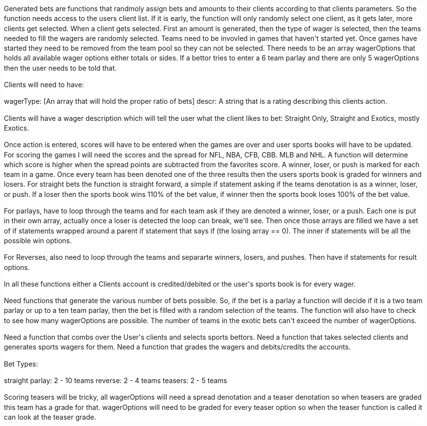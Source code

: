 Generated bets are functions that randmoly assign bets and amounts to their clients according to that clients parameters.  So the function needs access to the users client list.  If it is early, the function will only randomly select one client, as it gets later, more clients get selected.  When a client gets selected.  First an amount is generated, then the type of wager is selected, then the teams needed to fill the wagers are randomly selected.  Teams need to be invovled in games that haven't started yet.  Once games have started they need to be removed from the team pool so they can not be selected.  There needs to be an array wagerOptions that holds all available wager options either totals or sides.  If a bettor tries to enter a 6 team parlay and there are only 5 wagerOptions then the user needs to be told that.

Clients will need to have:

wagerType: [An array that will hold the proper ratio of bets]
descr: A string that is a rating describing this clients action.

Clients will have a wager description which will tell the user what the client likes to bet: Straight Only, Straight and Exotics, mostly Exotics.

Once action is entered, scores will have to be entered when the games are over and user sports books will have to be updated.  For scoring the games I will need the scores and the spread for NFL, NBA, CFB, CBB.  MLB and NHL.  A function will determine which score is higher when the spread points are subtracted from the favorites score.  A winner, loser, or push is marked for each team in a game.  Once every team has been denoted one of the three results then the users sports book is graded for winners and losers.  For straight bets the function is straight forward, a simple if statement asking if the teams denotation is as a winner, loser, or push.  If a loser then the sports book wins 110% of the bet value, if winner then the sports book loses 100% of the bet value.

For parlays, have to loop through the teams and for each team ask if they are denoted a winner, loser, or a push.  Each one is put in their own array, actually once a loser is detected the loop can break, we'll see.  Then once those arrays are filled we have a set of if statements wrapped around a parent if statement that says if (the losing array == 0).  The inner if statements will be all the possible win options.

For Reverses, also need to loop through the teams and separarte winners, losers, and pushes.  Then have if statements for result options.

In all these functions either a Clients account is credited/debited or the user's sports book is for every wager.

Need functions that generate the various number of bets possible.  So, if the bet is a parlay a function will decide if it is a two team parlay or up to a ten team parlay, then the bet is filled with a random selection of the teams.  The function will also have to check to see how many wagerOptions are possible.  The number of teams in the exotic bets can't exceed the number of wagerOptions.

Need a function that combs over the User's clients and selects sports bettors.
Need a function that takes selected clients and generates sports wagers for them.
Need a function that grades the wagers and debits/credits the accounts.

Bet Types:

straight
parlay: 2 - 10 teams
reverse: 2 - 4 teams
teasers: 2 - 5 teams

Scoring teasers will be tricky, all wagerOptions will need a spread denotation and a teaser denotation so when teasers are graded this team has a grade for that.  wagerOptions will need to be graded for every teaser option so when the teaser function is called it can look at the teaser grade.
